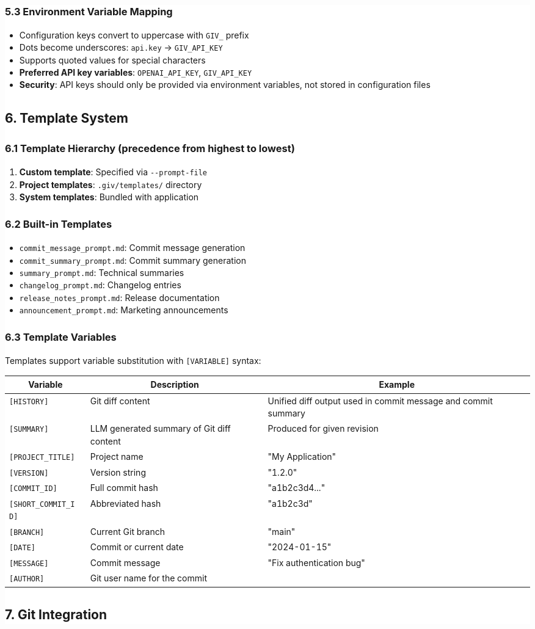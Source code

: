 ### 5.3 Environment Variable Mapping
- Configuration keys convert to uppercase with `GIV_` prefix
- Dots become underscores: `api.key` → `GIV_API_KEY`
- Supports quoted values for special characters
- **Preferred API key variables**: `OPENAI_API_KEY`, `GIV_API_KEY`
- **Security**: API keys should only be provided via environment variables, not stored in configuration files

## 6. Template System

### 6.1 Template Hierarchy (precedence from highest to lowest)
1. **Custom template**: Specified via `--prompt-file`
2. **Project templates**: `.giv/templates/` directory
3. **System templates**: Bundled with application

### 6.2 Built-in Templates
- `commit_message_prompt.md`: Commit message generation
- `commit_summary_prompt.md`: Commit summary generation
- `summary_prompt.md`: Technical summaries
- `changelog_prompt.md`: Changelog entries
- `release_notes_prompt.md`: Release documentation
- `announcement_prompt.md`: Marketing announcements

### 6.3 Template Variables
Templates support variable substitution with `[VARIABLE]` syntax:

| Variable | Description | Example |
|----------|-------------|---------|
| `[HISTORY]` |Git diff content | Unified diff output used in commit message and commit summary |
| `[SUMMARY]` | LLM generated summary of Git diff content | Produced for given revision |
| `[PROJECT_TITLE]` | Project name | "My Application" |
| `[VERSION]` | Version string | "1.2.0" |
| `[COMMIT_ID]` | Full commit hash | "a1b2c3d4..." |
| `[SHORT_COMMIT_ID]` | Abbreviated hash | "a1b2c3d" |
| `[BRANCH]` | Current Git branch | "main" |
| `[DATE]` | Commit or current date | "2024-01-15" |
| `[MESSAGE]` | Commit message | "Fix authentication bug" |
| `[AUTHOR]`   | Git user name for the commit |

## 7. Git Integration
